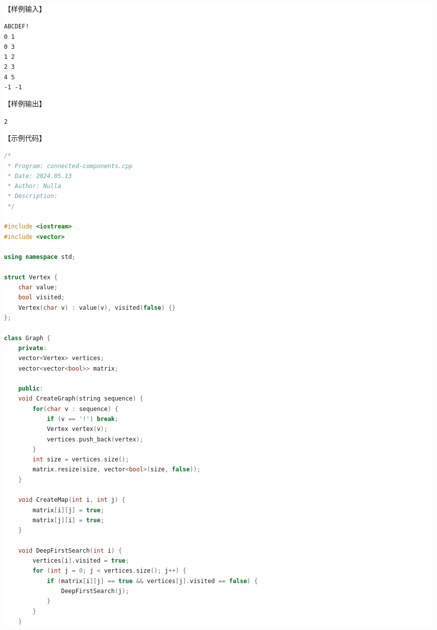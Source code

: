 【样例输入】
```
ABCDEF!
0 1
0 3
1 2
2 3
4 5
-1 -1
```
【样例输出】
```
2
```
【示例代码】

```cpp
/*
 * Program: connected-components.cpp
 * Date: 2024.05.13
 * Author: Nulla
 * Description: 
 */

#include <iostream>
#include <vector>

using namespace std;

struct Vertex {
    char value;
    bool visited;
    Vertex(char v) : value(v), visited(false) {}
};

class Graph {
    private:
    vector<Vertex> vertices;
    vector<vector<bool>> matrix;

    public:
    void CreateGraph(string sequence) {
        for(char v : sequence) {
            if (v == '!') break;
            Vertex vertex(v);
            vertices.push_back(vertex);
        }
        int size = vertices.size();
        matrix.resize(size, vector<bool>(size, false));
    }

    void CreateMap(int i, int j) {
        matrix[i][j] = true;
        matrix[j][i] = true;
    }

    void DeepFirstSearch(int i) {
        vertices[i].visited = true;
        for (int j = 0; j < vertices.size(); j++) {
            if (matrix[i][j] == true && vertices[j].visited == false) {
                DeepFirstSearch(j);
            }
        }
    }

```